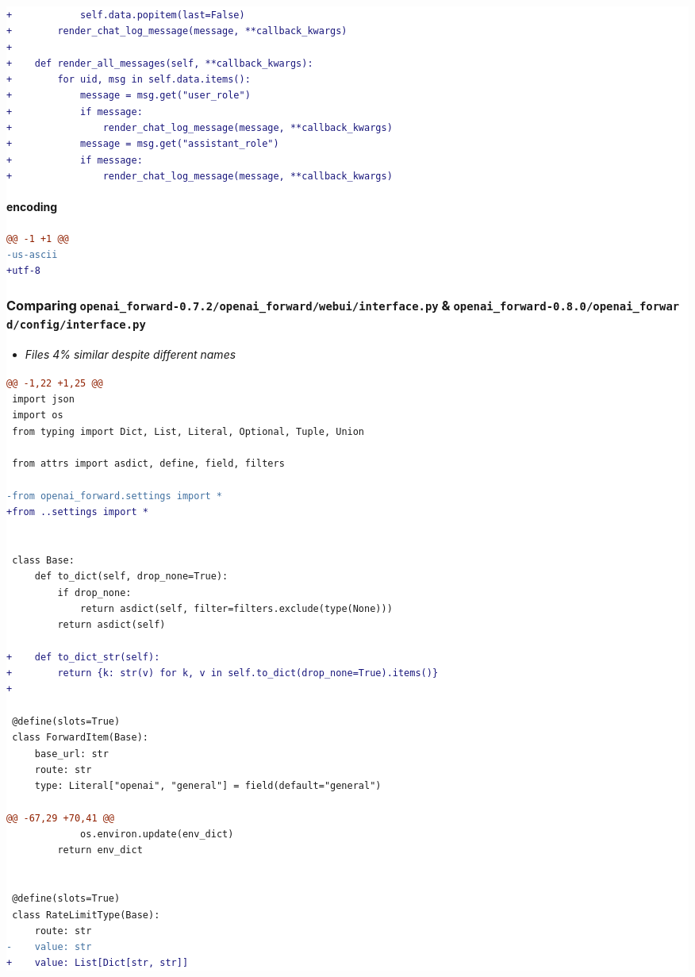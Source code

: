 ```diff
+            self.data.popitem(last=False)
+        render_chat_log_message(message, **callback_kwargs)
+
+    def render_all_messages(self, **callback_kwargs):
+        for uid, msg in self.data.items():
+            message = msg.get("user_role")
+            if message:
+                render_chat_log_message(message, **callback_kwargs)
+            message = msg.get("assistant_role")
+            if message:
+                render_chat_log_message(message, **callback_kwargs)
```

#### encoding

```diff
@@ -1 +1 @@
-us-ascii
+utf-8
```

### Comparing `openai_forward-0.7.2/openai_forward/webui/interface.py` & `openai_forward-0.8.0/openai_forward/config/interface.py`

 * *Files 4% similar despite different names*

```diff
@@ -1,22 +1,25 @@
 import json
 import os
 from typing import Dict, List, Literal, Optional, Tuple, Union
 
 from attrs import asdict, define, field, filters
 
-from openai_forward.settings import *
+from ..settings import *
 
 
 class Base:
     def to_dict(self, drop_none=True):
         if drop_none:
             return asdict(self, filter=filters.exclude(type(None)))
         return asdict(self)
 
+    def to_dict_str(self):
+        return {k: str(v) for k, v in self.to_dict(drop_none=True).items()}
+
 
 @define(slots=True)
 class ForwardItem(Base):
     base_url: str
     route: str
     type: Literal["openai", "general"] = field(default="general")
 
@@ -67,29 +70,41 @@
             os.environ.update(env_dict)
         return env_dict
 
 
 @define(slots=True)
 class RateLimitType(Base):
     route: str
-    value: str
+    value: List[Dict[str, str]]
```